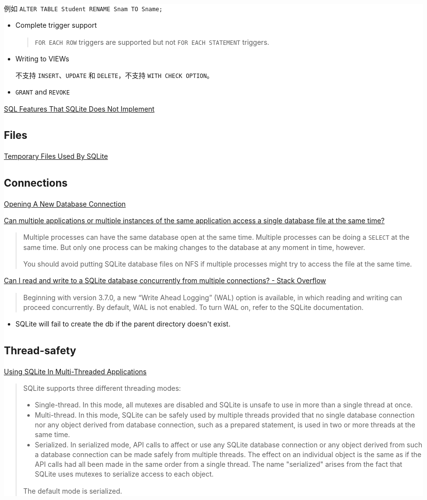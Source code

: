   例如 `ALTER TABLE Student RENAME Snam TO Sname;`

- Complete trigger support

  > `FOR EACH ROW` triggers are supported but not `FOR EACH STATEMENT` triggers.

- Writing to VIEWs

  不支持 `INSERT`、`UPDATE` 和 `DELETE`，不支持 `WITH CHECK OPTION`。

- `GRANT` and `REVOKE`

[SQL Features That SQLite Does Not Implement](https://www.sqlite.org/omitted.html)

## Files
[Temporary Files Used By SQLite](https://www.sqlite.org/tempfiles.html)

## Connections
[Opening A New Database Connection](https://www.sqlite.org/c3ref/open.html)

[Can multiple applications or multiple instances of the same application access a single database file at the same time?](https://sqlite.org/faq.html#q5)
> Multiple processes can have the same database open at the same time. Multiple processes can be doing a `SELECT` at the same time. But only one process can be making changes to the database at any moment in time, however.
>
> You should avoid putting SQLite database files on NFS if multiple processes might try to access the file at the same time.

[Can I read and write to a SQLite database concurrently from multiple connections? - Stack Overflow](https://stackoverflow.com/questions/10325683/can-i-read-and-write-to-a-sqlite-database-concurrently-from-multiple-connections)
> Beginning with version 3.7.0, a new “Write Ahead Logging” (WAL) option is available, in which reading and writing can proceed concurrently. By default, WAL is not enabled. To turn WAL on, refer to the SQLite documentation.

- SQLite will fail to create the db if the parent directory doesn't exist.

## Thread-safety
[Using SQLite In Multi-Threaded Applications](https://www.sqlite.org/threadsafe.html)
> SQLite supports three different threading modes:
> - Single-thread. In this mode, all mutexes are disabled and SQLite is unsafe to use in more than a single thread at once.
> - Multi-thread. In this mode, SQLite can be safely used by multiple threads provided that no single database connection nor any object derived from database connection, such as a prepared statement, is used in two or more threads at the same time.
> - Serialized. In serialized mode, API calls to affect or use any SQLite database connection or any object derived from such a database connection can be made safely from multiple threads. The effect on an individual object is the same as if the API calls had all been made in the same order from a single thread. The name "serialized" arises from the fact that SQLite uses mutexes to serialize access to each object.
>
> The default mode is serialized.
